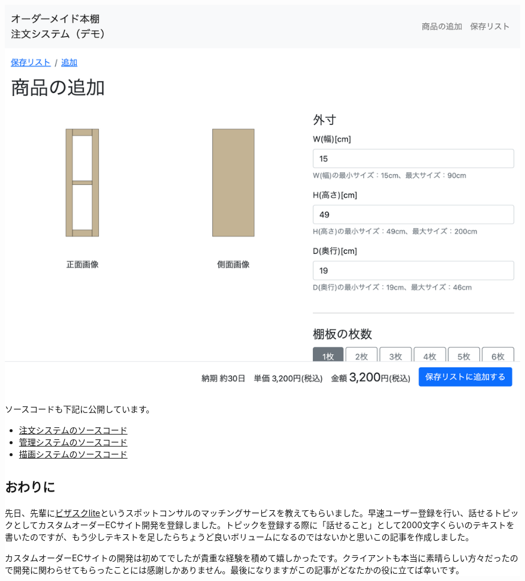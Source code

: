![](/images/articles/custom-order-ec-site-development/demo.png)

ソースコードも下記に公開しています。

- [注文システムのソースコード](https://github.com/tatsuyasusukida/shelf-public)
- [管理システムのソースコード](https://github.com/tatsuyasusukida/shelf-admin)
- [描画システムのソースコード](https://github.com/tatsuyasusukida/shelf-render)



## おわりに

先日、先輩に[ビザスクlite](https://service.visasq.com/)というスポットコンサルのマッチングサービスを教えてもらいました。早速ユーザー登録を行い、話せるトピックとしてカスタムオーダーECサイト開発を登録しました。トピックを登録する際に「話せること」として2000文字くらいのテキストを書いたのですが、もう少しテキストを足したらちょうど良いボリュームになるのではないかと思いこの記事を作成しました。

カスタムオーダーECサイトの開発は初めてでしたが貴重な経験を積めて嬉しかったです。クライアントも本当に素晴らしい方々だったので開発に関わらせてもらったことには感謝しかありません。最後になりますがこの記事がどなたかの役に立てば幸いです。
